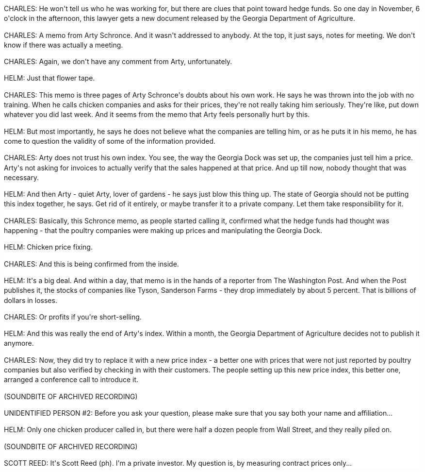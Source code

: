 CHARLES: He won't tell us who he was working for, but there are clues that point toward hedge funds. So one day in November, 6 o'clock in the afternoon, this lawyer gets a new document released by the Georgia Department of Agriculture.

CHARLES: A memo from Arty Schronce. And it wasn't addressed to anybody. At the top, it just says, notes for meeting. We don't know if there was actually a meeting.

CHARLES: Again, we don't have any comment from Arty, unfortunately.

HELM: Just that flower tape.

CHARLES: This memo is three pages of Arty Schronce's doubts about his own work. He says he was thrown into the job with no training. When he calls chicken companies and asks for their prices, they're not really taking him seriously. They're like, put down whatever you did last week. And it seems from the memo that Arty feels personally hurt by this.

HELM: But most importantly, he says he does not believe what the companies are telling him, or as he puts it in his memo, he has come to question the validity of some of the information provided.

CHARLES: Arty does not trust his own index. You see, the way the Georgia Dock was set up, the companies just tell him a price. Arty's not asking for invoices to actually verify that the sales happened at that price. And up till now, nobody thought that was necessary.

HELM: And then Arty - quiet Arty, lover of gardens - he says just blow this thing up. The state of Georgia should not be putting this index together, he says. Get rid of it entirely, or maybe transfer it to a private company. Let them take responsibility for it.

CHARLES: Basically, this Schronce memo, as people started calling it, confirmed what the hedge funds had thought was happening - that the poultry companies were making up prices and manipulating the Georgia Dock.

HELM: Chicken price fixing.

CHARLES: And this is being confirmed from the inside.

HELM: It's a big deal. And within a day, that memo is in the hands of a reporter from The Washington Post. And when the Post publishes it, the stocks of companies like Tyson, Sanderson Farms - they drop immediately by about 5 percent. That is billions of dollars in losses.

CHARLES: Or profits if you're short-selling.

HELM: And this was really the end of Arty's index. Within a month, the Georgia Department of Agriculture decides not to publish it anymore.

CHARLES: Now, they did try to replace it with a new price index - a better one with prices that were not just reported by poultry companies but also verified by checking in with their customers. The people setting up this new price index, this better one, arranged a conference call to introduce it.

(SOUNDBITE OF ARCHIVED RECORDING)

UNIDENTIFIED PERSON #2: Before you ask your question, please make sure that you say both your name and affiliation...

HELM: Only one chicken producer called in, but there were half a dozen people from Wall Street, and they really piled on.

(SOUNDBITE OF ARCHIVED RECORDING)

SCOTT REED: It's Scott Reed (ph). I'm a private investor. My question is, by measuring contract prices only...
